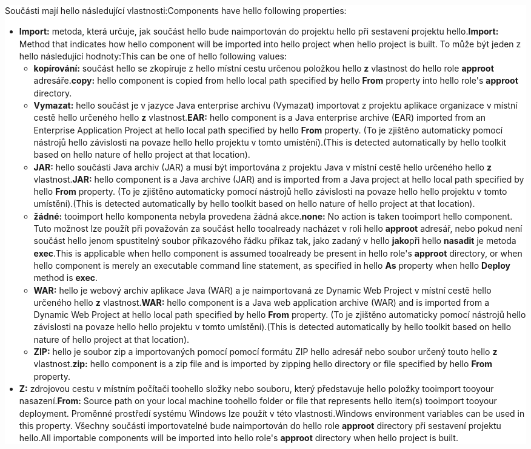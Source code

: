 <span data-ttu-id="0a747-169">Součásti mají hello následující vlastnosti:</span><span class="sxs-lookup"><span data-stu-id="0a747-169">Components have hello following properties:</span></span>

* <span data-ttu-id="0a747-170">**Import:** metoda, která určuje, jak součást hello bude naimportován do projektu hello při sestavení projektu hello.</span><span class="sxs-lookup"><span data-stu-id="0a747-170">**Import:** Method that indicates how hello component will be imported into hello project when hello project is built.</span></span> <span data-ttu-id="0a747-171">To může být jeden z hello následující hodnoty:</span><span class="sxs-lookup"><span data-stu-id="0a747-171">This can be one of hello following values:</span></span>
  * <span data-ttu-id="0a747-172">**kopírování:** součást hello se zkopíruje z hello místní cestu určenou položkou hello **z** vlastnost do hello role **approot** adresáře.</span><span class="sxs-lookup"><span data-stu-id="0a747-172">**copy:** hello component is copied from hello local path specified by hello **From** property into hello role's **approot** directory.</span></span>
  * <span data-ttu-id="0a747-173">**Vymazat:** hello součást je v jazyce Java enterprise archivu (Vymazat) importovat z projektu aplikace organizace v místní cestě hello určeného hello **z** vlastnost.</span><span class="sxs-lookup"><span data-stu-id="0a747-173">**EAR:** hello component is a Java enterprise archive (EAR) imported from an Enterprise Application Project at hello local path specified by hello **From** property.</span></span> <span data-ttu-id="0a747-174">(To je zjištěno automaticky pomocí nástrojů hello závislosti na povaze hello hello projektu v tomto umístění).</span><span class="sxs-lookup"><span data-stu-id="0a747-174">(This is detected automatically by hello toolkit based on hello nature of hello project at that location).</span></span>
  * <span data-ttu-id="0a747-175">**JAR:** hello součásti Java archiv (JAR) a musí být importována z projektu Java v místní cestě hello určeného hello **z** vlastnost.</span><span class="sxs-lookup"><span data-stu-id="0a747-175">**JAR:** hello component is a Java archive (JAR) and is imported from a Java project at hello local path specified by hello **From** property.</span></span> <span data-ttu-id="0a747-176">(To je zjištěno automaticky pomocí nástrojů hello závislosti na povaze hello hello projektu v tomto umístění).</span><span class="sxs-lookup"><span data-stu-id="0a747-176">(This is detected automatically by hello toolkit based on hello nature of hello project at that location).</span></span>
  * <span data-ttu-id="0a747-177">**žádné:** tooimport hello komponenta nebyla provedena žádná akce.</span><span class="sxs-lookup"><span data-stu-id="0a747-177">**none:** No action is taken tooimport hello component.</span></span> <span data-ttu-id="0a747-178">Tuto možnost lze použít při považován za součást hello tooalready nacházet v roli hello **approot** adresář, nebo pokud není součást hello jenom spustitelný soubor příkazového řádku příkaz tak, jako zadaný v hello **jako**při hello **nasadit** je metoda **exec**.</span><span class="sxs-lookup"><span data-stu-id="0a747-178">This is applicable when hello component is assumed tooalready be present in hello role's **approot** directory, or when hello component is merely an executable command line statement, as specified in hello **As** property when hello **Deploy** method is **exec**.</span></span>
  * <span data-ttu-id="0a747-179">**WAR:** hello je webový archiv aplikace Java (WAR) a je naimportovaná ze Dynamic Web Project v místní cestě hello určeného hello **z** vlastnost.</span><span class="sxs-lookup"><span data-stu-id="0a747-179">**WAR:** hello component is a Java web application archive (WAR) and is imported from a Dynamic Web Project at hello local path specified by hello **From** property.</span></span> <span data-ttu-id="0a747-180">(To je zjištěno automaticky pomocí nástrojů hello závislosti na povaze hello hello projektu v tomto umístění).</span><span class="sxs-lookup"><span data-stu-id="0a747-180">(This is detected automatically by hello toolkit based on hello nature of hello project at that location).</span></span>
  * <span data-ttu-id="0a747-181">**ZIP:** hello je soubor zip a importovaných pomocí pomocí formátu ZIP hello adresář nebo soubor určený touto hello **z** vlastnost.</span><span class="sxs-lookup"><span data-stu-id="0a747-181">**zip:** hello component is a zip file and is imported by zipping hello directory or file specified by hello **From** property.</span></span>
* <span data-ttu-id="0a747-182">**Z:** zdrojovou cestu v místním počítači toohello složky nebo souboru, který představuje hello položky tooimport tooyour nasazení.</span><span class="sxs-lookup"><span data-stu-id="0a747-182">**From:** Source path on your local machine toohello folder or file that represents hello item(s) tooimport tooyour deployment.</span></span> <span data-ttu-id="0a747-183">Proměnné prostředí systému Windows lze použít v této vlastnosti.</span><span class="sxs-lookup"><span data-stu-id="0a747-183">Windows environment variables can be used in this property.</span></span> <span data-ttu-id="0a747-184">Všechny součásti importovatelné bude naimportován do hello role **approot** directory při sestavení projektu hello.</span><span class="sxs-lookup"><span data-stu-id="0a747-184">All importable components will be imported into hello role's **approot** directory when hello project is built.</span></span>
  